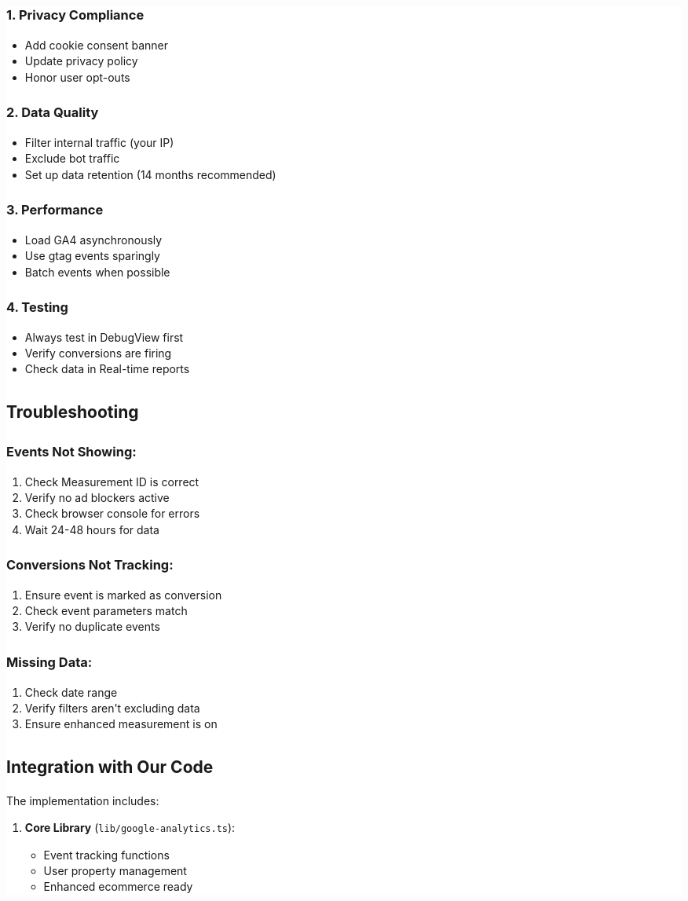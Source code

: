 ### 1. **Privacy Compliance**

- Add cookie consent banner
- Update privacy policy
- Honor user opt-outs

### 2. **Data Quality**

- Filter internal traffic (your IP)
- Exclude bot traffic
- Set up data retention (14 months recommended)

### 3. **Performance**

- Load GA4 asynchronously
- Use gtag events sparingly
- Batch events when possible

### 4. **Testing**

- Always test in DebugView first
- Verify conversions are firing
- Check data in Real-time reports

## Troubleshooting

### Events Not Showing:

1. Check Measurement ID is correct
2. Verify no ad blockers active
3. Check browser console for errors
4. Wait 24-48 hours for data

### Conversions Not Tracking:

1. Ensure event is marked as conversion
2. Check event parameters match
3. Verify no duplicate events

### Missing Data:

1. Check date range
2. Verify filters aren't excluding data
3. Ensure enhanced measurement is on

## Integration with Our Code

The implementation includes:

1. **Core Library** (`lib/google-analytics.ts`):

   - Event tracking functions
   - User property management
   - Enhanced ecommerce ready
